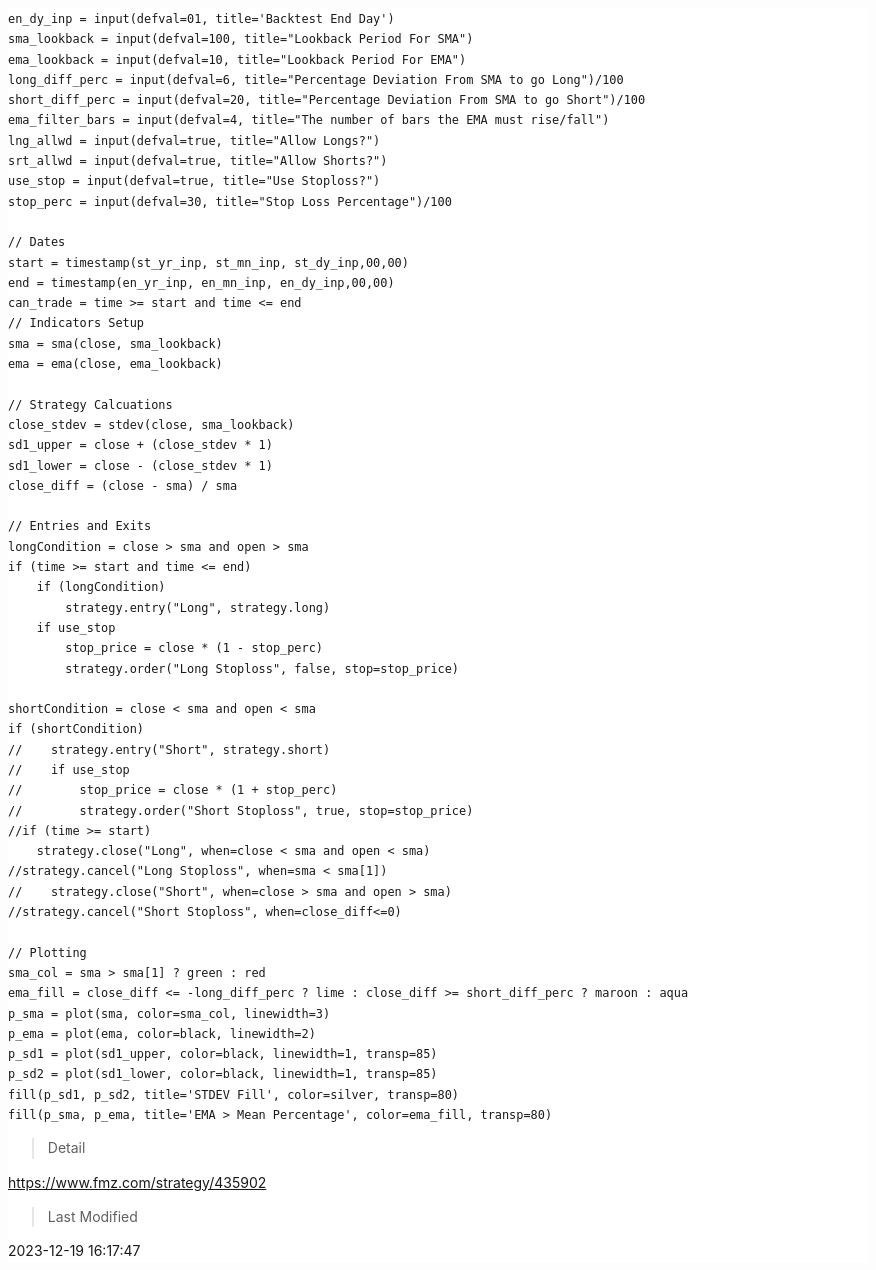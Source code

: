 ``` pinescript
en_dy_inp = input(defval=01, title='Backtest End Day')
sma_lookback = input(defval=100, title="Lookback Period For SMA")
ema_lookback = input(defval=10, title="Lookback Period For EMA")
long_diff_perc = input(defval=6, title="Percentage Deviation From SMA to go Long")/100
short_diff_perc = input(defval=20, title="Percentage Deviation From SMA to go Short")/100
ema_filter_bars = input(defval=4, title="The number of bars the EMA must rise/fall")
lng_allwd = input(defval=true, title="Allow Longs?")
srt_allwd = input(defval=true, title="Allow Shorts?")
use_stop = input(defval=true, title="Use Stoploss?")
stop_perc = input(defval=30, title="Stop Loss Percentage")/100
 
// Dates
start = timestamp(st_yr_inp, st_mn_inp, st_dy_inp,00,00)
end = timestamp(en_yr_inp, en_mn_inp, en_dy_inp,00,00)
can_trade = time >= start and time <= end
// Indicators Setup
sma = sma(close, sma_lookback)
ema = ema(close, ema_lookback)
 
// Strategy Calcuations
close_stdev = stdev(close, sma_lookback)
sd1_upper = close + (close_stdev * 1)
sd1_lower = close - (close_stdev * 1)
close_diff = (close - sma) / sma
 
// Entries and Exits
longCondition = close > sma and open > sma
if (time >= start and time <= end)
    if (longCondition)
        strategy.entry("Long", strategy.long)
    if use_stop
        stop_price = close * (1 - stop_perc)
        strategy.order("Long Stoploss", false, stop=stop_price)
 
shortCondition = close < sma and open < sma
if (shortCondition)
//    strategy.entry("Short", strategy.short)
//    if use_stop
//        stop_price = close * (1 + stop_perc)
//        strategy.order("Short Stoploss", true, stop=stop_price)
//if (time >= start)    
    strategy.close("Long", when=close < sma and open < sma)
//strategy.cancel("Long Stoploss", when=sma < sma[1])
//    strategy.close("Short", when=close > sma and open > sma)
//strategy.cancel("Short Stoploss", when=close_diff<=0)
 
// Plotting
sma_col = sma > sma[1] ? green : red
ema_fill = close_diff <= -long_diff_perc ? lime : close_diff >= short_diff_perc ? maroon : aqua
p_sma = plot(sma, color=sma_col, linewidth=3)
p_ema = plot(ema, color=black, linewidth=2)
p_sd1 = plot(sd1_upper, color=black, linewidth=1, transp=85)
p_sd2 = plot(sd1_lower, color=black, linewidth=1, transp=85)
fill(p_sd1, p_sd2, title='STDEV Fill', color=silver, transp=80)
fill(p_sma, p_ema, title='EMA > Mean Percentage', color=ema_fill, transp=80)
```

> Detail

https://www.fmz.com/strategy/435902

> Last Modified

2023-12-19 16:17:47
